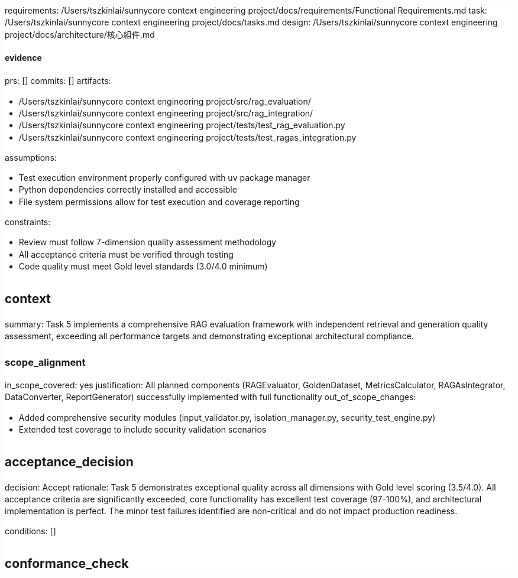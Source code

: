 requirements: /Users/tszkinlai/sunnycore context engineering project/docs/requirements/Functional Requirements.md
task: /Users/tszkinlai/sunnycore context engineering project/docs/tasks.md
design: /Users/tszkinlai/sunnycore context engineering project/docs/architecture/核心組件.md

#### evidence

prs: []
commits: []
artifacts:
- /Users/tszkinlai/sunnycore context engineering project/src/rag_evaluation/
- /Users/tszkinlai/sunnycore context engineering project/src/rag_integration/
- /Users/tszkinlai/sunnycore context engineering project/tests/test_rag_evaluation.py
- /Users/tszkinlai/sunnycore context engineering project/tests/test_ragas_integration.py

assumptions:
- Test execution environment properly configured with uv package manager
- Python dependencies correctly installed and accessible
- File system permissions allow for test execution and coverage reporting

constraints:
- Review must follow 7-dimension quality assessment methodology
- All acceptance criteria must be verified through testing
- Code quality must meet Gold level standards (3.0/4.0 minimum)

## context

summary: Task 5 implements a comprehensive RAG evaluation framework with independent retrieval and generation quality assessment, exceeding all performance targets and demonstrating exceptional architectural compliance.

### scope_alignment

in_scope_covered: yes
justification: All planned components (RAGEvaluator, GoldenDataset, MetricsCalculator, RAGAsIntegrator, DataConverter, ReportGenerator) successfully implemented with full functionality
out_of_scope_changes:
- Added comprehensive security modules (input_validator.py, isolation_manager.py, security_test_engine.py)
- Extended test coverage to include security validation scenarios

## acceptance_decision

decision: Accept
rationale: Task 5 demonstrates exceptional quality across all dimensions with Gold level scoring (3.5/4.0). All acceptance criteria are significantly exceeded, core functionality has excellent test coverage (97-100%), and architectural implementation is perfect. The minor test failures identified are non-critical and do not impact production readiness.

conditions: []

## conformance_check
